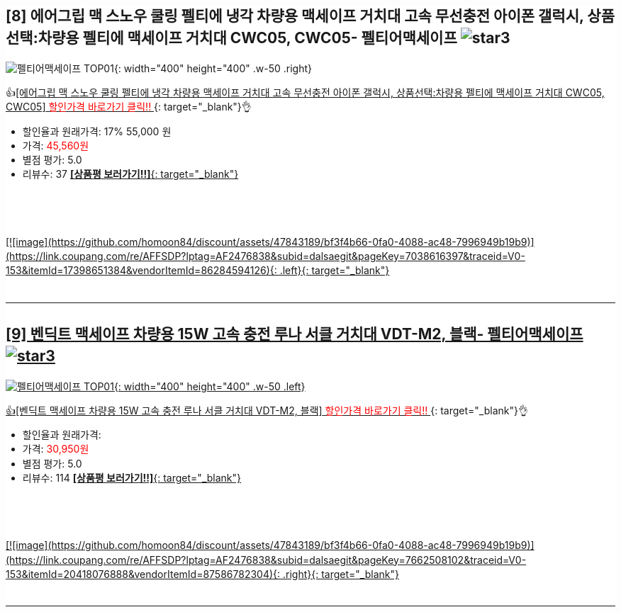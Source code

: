 
        
       
## [8] 에어그립 맥 스노우 쿨링 펠티에 냉각 차량용 맥세이프 거치대 고속 무선충전 아이폰 갤럭시, 상품선택:차량용 펠티에 맥세이프 거치대 CWC05, CWC05- 펠티어맥세이프  <img width="81" alt="star3" src="https://user-images.githubusercontent.com/78655692/151471989-9e21d7a8-a7b6-44b0-b598-2bb204b56b00.png">

![펠티어맥세이프 TOP01](https://thumbnail8.coupangcdn.com/thumbnails/remote/230x230ex/image/vendor_inventory/1836/279632aee0a779d719757cd78a03aab61aabaa88fd40e085957121bac855.jpg){: width="400" height="400" .w-50 .right}


👍<a href="https://link.coupang.com/re/AFFSDP?lptag=AF2476838&subid=dalsaegit&pageKey=7038616397&traceid=V0-153&itemId=17398651384&vendorItemId=86284594126">[에어그립 맥 스노우 쿨링 펠티에 냉각 차량용 맥세이프 거치대 고속 무선충전 아이폰 갤럭시, 상품선택:차량용 펠티에 맥세이프 거치대 CWC05, CWC05]<font color=red> 할인가격 바로가기 클릭!! </font></a>{: target="_blank"}👌
<br>
- 할인율과 원래가격: 17%  55,000   원
- 가격: <span style='color:red'>45,560원</span>
- 별점 평가: 5.0
- 리뷰수: 37 <a href="https://link.coupang.com/re/AFFSDP?lptag=AF2476838&subid=dalsaegit&pageKey=7038616397&traceid=V0-153&itemId=17398651384&vendorItemId=86284594126"> <strong>[상품평 보러가기!!]</strong>{: target="_blank"}
<br>
<br>
<br>
[![image](https://github.com/homoon84/discount/assets/47843189/bf3f4b66-0fa0-4088-ac48-7996949b19b9)](https://link.coupang.com/re/AFFSDP?lptag=AF2476838&subid=dalsaegit&pageKey=7038616397&traceid=V0-153&itemId=17398651384&vendorItemId=86284594126){: .left}{: target="_blank"}
<br>
<br>

---

        
       
## [9] 벤딕트 맥세이프 차량용 15W 고속 충전 루나 서클 거치대 VDT-M2, 블랙- 펠티어맥세이프  <img width="81" alt="star3" src="https://user-images.githubusercontent.com/78655692/151471989-9e21d7a8-a7b6-44b0-b598-2bb204b56b00.png">

![펠티어맥세이프 TOP01](https://thumbnail6.coupangcdn.com/thumbnails/remote/230x230ex/image/rs_quotation_api/2lckgvad/c59e48bc5dd14b7e86bf7976ce6e9e64.jpg){: width="400" height="400" .w-50 .left}


👍<a href="https://link.coupang.com/re/AFFSDP?lptag=AF2476838&subid=dalsaegit&pageKey=7662508102&traceid=V0-153&itemId=20418076888&vendorItemId=87586782304">[벤딕트 맥세이프 차량용 15W 고속 충전 루나 서클 거치대 VDT-M2, 블랙]<font color=red> 할인가격 바로가기 클릭!! </font></a>{: target="_blank"}👌
<br>
- 할인율과 원래가격: 
- 가격: <span style='color:red'>30,950원</span>
- 별점 평가: 5.0
- 리뷰수: 114 <a href="https://link.coupang.com/re/AFFSDP?lptag=AF2476838&subid=dalsaegit&pageKey=7662508102&traceid=V0-153&itemId=20418076888&vendorItemId=87586782304"> <strong>[상품평 보러가기!!]</strong>{: target="_blank"}
<br>
<br>
<br>
[![image](https://github.com/homoon84/discount/assets/47843189/bf3f4b66-0fa0-4088-ac48-7996949b19b9)](https://link.coupang.com/re/AFFSDP?lptag=AF2476838&subid=dalsaegit&pageKey=7662508102&traceid=V0-153&itemId=20418076888&vendorItemId=87586782304){: .right}{: target="_blank"}
<br>
<br>

---